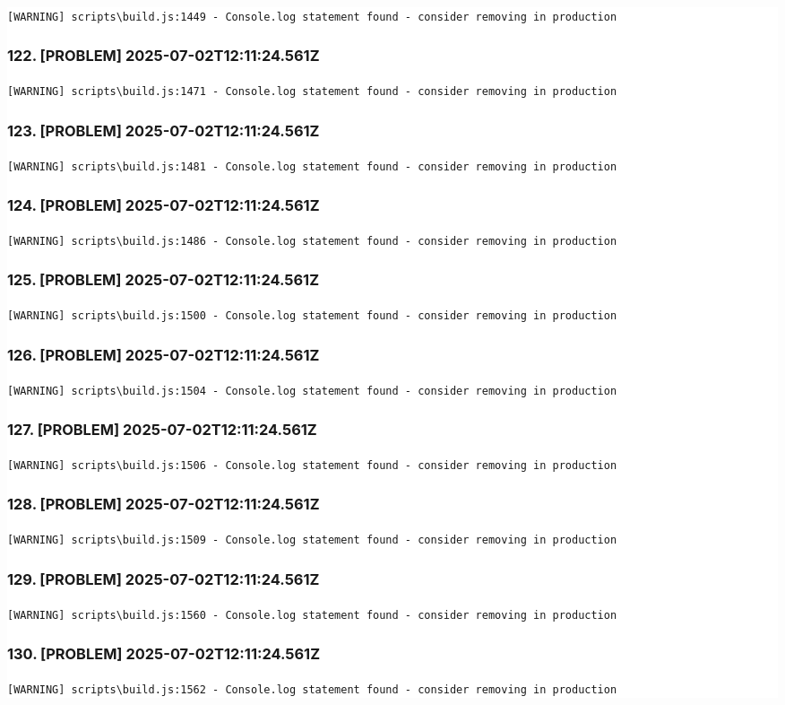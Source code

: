 ```
[WARNING] scripts\build.js:1449 - Console.log statement found - consider removing in production
```

### 122. [PROBLEM] 2025-07-02T12:11:24.561Z

```
[WARNING] scripts\build.js:1471 - Console.log statement found - consider removing in production
```

### 123. [PROBLEM] 2025-07-02T12:11:24.561Z

```
[WARNING] scripts\build.js:1481 - Console.log statement found - consider removing in production
```

### 124. [PROBLEM] 2025-07-02T12:11:24.561Z

```
[WARNING] scripts\build.js:1486 - Console.log statement found - consider removing in production
```

### 125. [PROBLEM] 2025-07-02T12:11:24.561Z

```
[WARNING] scripts\build.js:1500 - Console.log statement found - consider removing in production
```

### 126. [PROBLEM] 2025-07-02T12:11:24.561Z

```
[WARNING] scripts\build.js:1504 - Console.log statement found - consider removing in production
```

### 127. [PROBLEM] 2025-07-02T12:11:24.561Z

```
[WARNING] scripts\build.js:1506 - Console.log statement found - consider removing in production
```

### 128. [PROBLEM] 2025-07-02T12:11:24.561Z

```
[WARNING] scripts\build.js:1509 - Console.log statement found - consider removing in production
```

### 129. [PROBLEM] 2025-07-02T12:11:24.561Z

```
[WARNING] scripts\build.js:1560 - Console.log statement found - consider removing in production
```

### 130. [PROBLEM] 2025-07-02T12:11:24.561Z

```
[WARNING] scripts\build.js:1562 - Console.log statement found - consider removing in production
```
